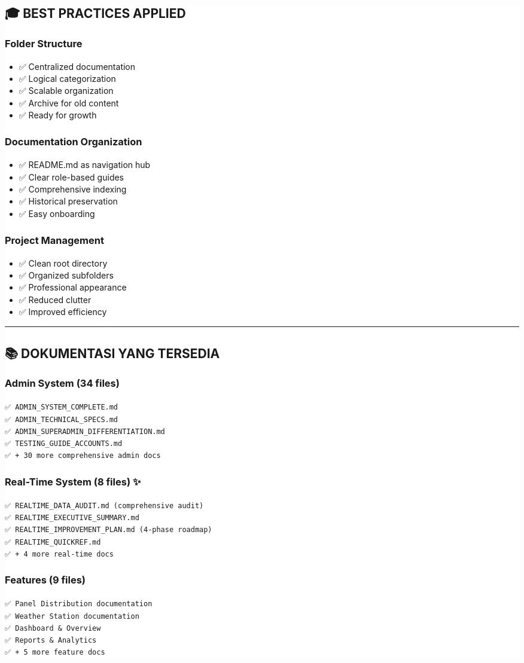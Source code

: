 
## 🎓 BEST PRACTICES APPLIED

### Folder Structure
- ✅ Centralized documentation
- ✅ Logical categorization
- ✅ Scalable organization
- ✅ Archive for old content
- ✅ Ready for growth

### Documentation Organization
- ✅ README.md as navigation hub
- ✅ Clear role-based guides
- ✅ Comprehensive indexing
- ✅ Historical preservation
- ✅ Easy onboarding

### Project Management
- ✅ Clean root directory
- ✅ Organized subfolders
- ✅ Professional appearance
- ✅ Reduced clutter
- ✅ Improved efficiency

---

## 📚 DOKUMENTASI YANG TERSEDIA

### Admin System (34 files)
```
✅ ADMIN_SYSTEM_COMPLETE.md
✅ ADMIN_TECHNICAL_SPECS.md
✅ ADMIN_SUPERADMIN_DIFFERENTIATION.md
✅ TESTING_GUIDE_ACCOUNTS.md
✅ + 30 more comprehensive admin docs
```

### Real-Time System (8 files) ✨
```
✅ REALTIME_DATA_AUDIT.md (comprehensive audit)
✅ REALTIME_EXECUTIVE_SUMMARY.md
✅ REALTIME_IMPROVEMENT_PLAN.md (4-phase roadmap)
✅ REALTIME_QUICKREF.md
✅ + 4 more real-time docs
```

### Features (9 files)
```
✅ Panel Distribution documentation
✅ Weather Station documentation
✅ Dashboard & Overview
✅ Reports & Analytics
✅ + 5 more feature docs
```

